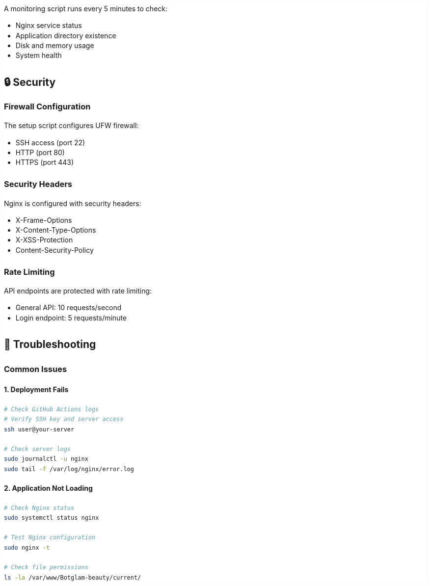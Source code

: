 A monitoring script runs every 5 minutes to check:
- Nginx service status
- Application directory existence
- Disk and memory usage
- System health

## 🔒 Security

### Firewall Configuration

The setup script configures UFW firewall:
- SSH access (port 22)
- HTTP (port 80)
- HTTPS (port 443)

### Security Headers

Nginx is configured with security headers:
- X-Frame-Options
- X-Content-Type-Options
- X-XSS-Protection
- Content-Security-Policy

### Rate Limiting

API endpoints are protected with rate limiting:
- General API: 10 requests/second
- Login endpoint: 5 requests/minute

## 🐛 Troubleshooting

### Common Issues

#### 1. Deployment Fails
```bash
# Check GitHub Actions logs
# Verify SSH key and server access
ssh user@your-server

# Check server logs
sudo journalctl -u nginx
sudo tail -f /var/log/nginx/error.log
```

#### 2. Application Not Loading
```bash
# Check Nginx status
sudo systemctl status nginx

# Test Nginx configuration
sudo nginx -t

# Check file permissions
ls -la /var/www/Botglam-beauty/current/
```

